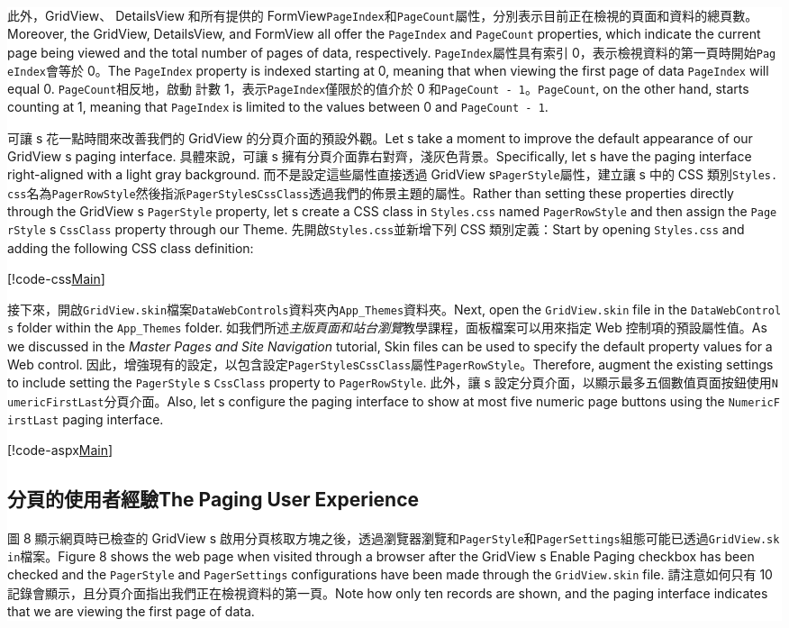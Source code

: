 <span data-ttu-id="8ebb0-166">此外，GridView、 DetailsView 和所有提供的 FormView`PageIndex`和`PageCount`屬性，分別表示目前正在檢視的頁面和資料的總頁數。</span><span class="sxs-lookup"><span data-stu-id="8ebb0-166">Moreover, the GridView, DetailsView, and FormView all offer the `PageIndex` and `PageCount` properties, which indicate the current page being viewed and the total number of pages of data, respectively.</span></span> <span data-ttu-id="8ebb0-167">`PageIndex`屬性具有索引 0，表示檢視資料的第一頁時開始`PageIndex`會等於 0。</span><span class="sxs-lookup"><span data-stu-id="8ebb0-167">The `PageIndex` property is indexed starting at 0, meaning that when viewing the first page of data `PageIndex` will equal 0.</span></span> <span data-ttu-id="8ebb0-168">`PageCount`相反地，啟動 計數 1，表示`PageIndex`僅限於的值介於 0 和`PageCount - 1`。</span><span class="sxs-lookup"><span data-stu-id="8ebb0-168">`PageCount`, on the other hand, starts counting at 1, meaning that `PageIndex` is limited to the values between 0 and `PageCount - 1`.</span></span>

<span data-ttu-id="8ebb0-169">可讓 s 花一點時間來改善我們的 GridView 的分頁介面的預設外觀。</span><span class="sxs-lookup"><span data-stu-id="8ebb0-169">Let s take a moment to improve the default appearance of our GridView s paging interface.</span></span> <span data-ttu-id="8ebb0-170">具體來說，可讓 s 擁有分頁介面靠右對齊，淺灰色背景。</span><span class="sxs-lookup"><span data-stu-id="8ebb0-170">Specifically, let s have the paging interface right-aligned with a light gray background.</span></span> <span data-ttu-id="8ebb0-171">而不是設定這些屬性直接透過 GridView s`PagerStyle`屬性，建立讓 s 中的 CSS 類別`Styles.css`名為`PagerRowStyle`然後指派`PagerStyle`s`CssClass`透過我們的佈景主題的屬性。</span><span class="sxs-lookup"><span data-stu-id="8ebb0-171">Rather than setting these properties directly through the GridView s `PagerStyle` property, let s create a CSS class in `Styles.css` named `PagerRowStyle` and then assign the `PagerStyle` s `CssClass` property through our Theme.</span></span> <span data-ttu-id="8ebb0-172">先開啟`Styles.css`並新增下列 CSS 類別定義：</span><span class="sxs-lookup"><span data-stu-id="8ebb0-172">Start by opening `Styles.css` and adding the following CSS class definition:</span></span>


[!code-css[Main](paging-and-sorting-report-data-cs/samples/sample3.css)]

<span data-ttu-id="8ebb0-173">接下來，開啟`GridView.skin`檔案`DataWebControls`資料夾內`App_Themes`資料夾。</span><span class="sxs-lookup"><span data-stu-id="8ebb0-173">Next, open the `GridView.skin` file in the `DataWebControls` folder within the `App_Themes` folder.</span></span> <span data-ttu-id="8ebb0-174">如我們所述*主版頁面和站台瀏覽*教學課程，面板檔案可以用來指定 Web 控制項的預設屬性值。</span><span class="sxs-lookup"><span data-stu-id="8ebb0-174">As we discussed in the *Master Pages and Site Navigation* tutorial, Skin files can be used to specify the default property values for a Web control.</span></span> <span data-ttu-id="8ebb0-175">因此，增強現有的設定，以包含設定`PagerStyle`s`CssClass`屬性`PagerRowStyle`。</span><span class="sxs-lookup"><span data-stu-id="8ebb0-175">Therefore, augment the existing settings to include setting the `PagerStyle` s `CssClass` property to `PagerRowStyle`.</span></span> <span data-ttu-id="8ebb0-176">此外，讓 s 設定分頁介面，以顯示最多五個數值頁面按鈕使用`NumericFirstLast`分頁介面。</span><span class="sxs-lookup"><span data-stu-id="8ebb0-176">Also, let s configure the paging interface to show at most five numeric page buttons using the `NumericFirstLast` paging interface.</span></span>


[!code-aspx[Main](paging-and-sorting-report-data-cs/samples/sample4.aspx)]

## <a name="the-paging-user-experience"></a><span data-ttu-id="8ebb0-177">分頁的使用者經驗</span><span class="sxs-lookup"><span data-stu-id="8ebb0-177">The Paging User Experience</span></span>

<span data-ttu-id="8ebb0-178">圖 8 顯示網頁時已檢查的 GridView s 啟用分頁核取方塊之後，透過瀏覽器瀏覽和`PagerStyle`和`PagerSettings`組態可能已透過`GridView.skin`檔案。</span><span class="sxs-lookup"><span data-stu-id="8ebb0-178">Figure 8 shows the web page when visited through a browser after the GridView s Enable Paging checkbox has been checked and the `PagerStyle` and `PagerSettings` configurations have been made through the `GridView.skin` file.</span></span> <span data-ttu-id="8ebb0-179">請注意如何只有 10 記錄會顯示，且分頁介面指出我們正在檢視資料的第一頁。</span><span class="sxs-lookup"><span data-stu-id="8ebb0-179">Note how only ten records are shown, and the paging interface indicates that we are viewing the first page of data.</span></span>
